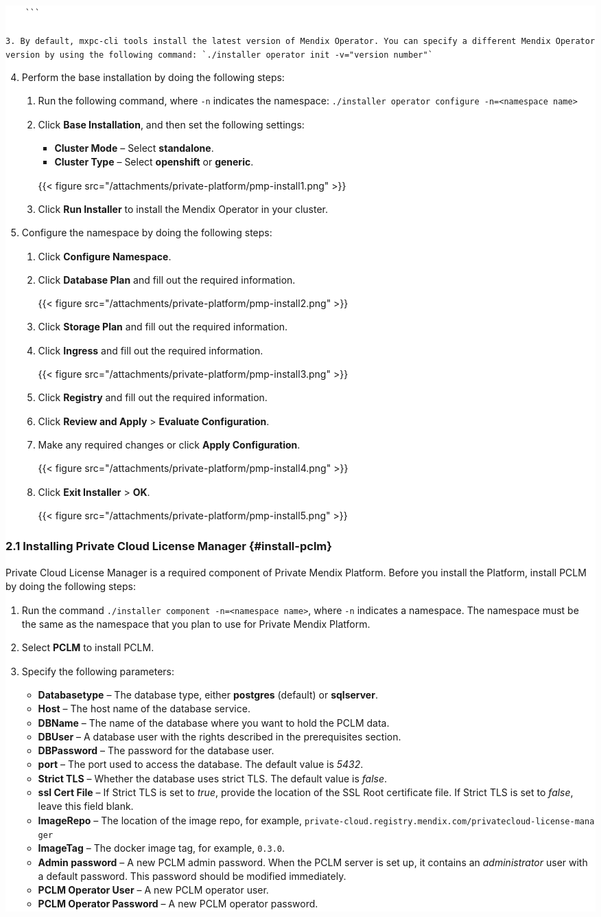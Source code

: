         ```

    3. By default, mxpc-cli tools install the latest version of Mendix Operator. You can specify a different Mendix Operator version by using the following command: `./installer operator init -v="version number"`

4. Perform the base installation by doing the following steps:

    1. Run the following command, where `-n` indicates the namespace: `./installer operator configure -n=<namespace name>`
    2. Click **Base Installation**, and then set the following settings:

        * **Cluster Mode** – Select **standalone**.
        * **Cluster Type** – Select **openshift** or **generic**.

        {{< figure src="/attachments/private-platform/pmp-install1.png" >}}

    3. Click **Run Installer** to install the Mendix Operator in your cluster.

5. Configure the namespace by doing the following steps:

    1. Click **Configure Namespace**.
    2. Click **Database Plan** and fill out the required information.
        
        {{< figure src="/attachments/private-platform/pmp-install2.png" >}}

    3. Click **Storage Plan** and fill out the required information.
    4. Click **Ingress** and fill out the required information.
        
        {{< figure src="/attachments/private-platform/pmp-install3.png" >}}
    
    5. Click **Registry** and fill out the required information.
    6. Click **Review and Apply** > **Evaluate Configuration**.
    7. Make any required changes or click **Apply Configuration**.
        
        {{< figure src="/attachments/private-platform/pmp-install4.png" >}}
    
    8. Click **Exit Installer** > **OK**.
    
        {{< figure src="/attachments/private-platform/pmp-install5.png" >}}
    
### 2.1 Installing Private Cloud License Manager {#install-pclm}

Private Cloud License Manager is a required component of Private Mendix Platform. Before you install the Platform, install PCLM by doing the following steps:

1. Run the command `./installer component -n=<namespace name>`, where `-n` indicates a namespace. The namespace must be the same as the namespace that you plan to use for Private Mendix Platform.
2. Select **PCLM** to install PCLM.
3. Specify the following parameters:

    * **Databasetype** – The database type, either **postgres** (default) or **sqlserver**.
    * **Host** – The host name of the database service.
    * **DBName** – The name of the database where you want to hold the PCLM data.
    * **DBUser** – A database user with the rights described in the prerequisites section.
    * **DBPassword** – The password for the database user.
    * **port** – The port used to access the database. The default value is *5432*.
    * **Strict TLS** – Whether the database uses strict TLS. The default value is *false*.
    * **ssl Cert File** – If Strict TLS is set to *true*, provide the location of the SSL Root certificate file. If Strict TLS is set to *false*, leave this field blank.
    * **ImageRepo** – The location of the image repo, for example, `private-cloud.registry.mendix.com/privatecloud-license-manager`
    * **ImageTag** – The docker image tag, for example, `0.3.0`.
    * **Admin password** – A new PCLM admin password. When the PCLM server is set up, it contains an *administrator* user with a default password. This password should be modified immediately.
    * **PCLM Operator User** – A new PCLM operator user.
    * **PCLM Operator Password** – A new PCLM operator password.
